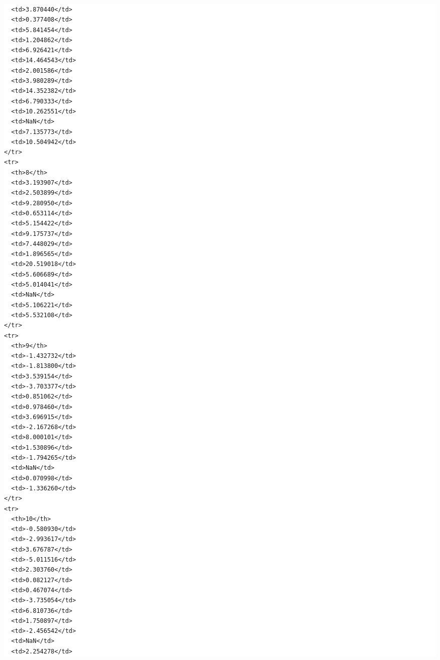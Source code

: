       <td>3.870440</td>
      <td>0.377408</td>
      <td>5.841454</td>
      <td>1.204862</td>
      <td>6.926421</td>
      <td>14.464543</td>
      <td>2.001586</td>
      <td>3.980289</td>
      <td>14.352382</td>
      <td>6.790333</td>
      <td>10.262551</td>
      <td>NaN</td>
      <td>7.135773</td>
      <td>10.504942</td>
    </tr>
    <tr>
      <th>8</th>
      <td>3.193907</td>
      <td>2.503899</td>
      <td>9.280950</td>
      <td>0.653114</td>
      <td>5.154422</td>
      <td>9.175737</td>
      <td>7.448029</td>
      <td>1.896565</td>
      <td>20.519018</td>
      <td>5.606689</td>
      <td>5.014041</td>
      <td>NaN</td>
      <td>5.106221</td>
      <td>5.532108</td>
    </tr>
    <tr>
      <th>9</th>
      <td>-1.432732</td>
      <td>-1.813800</td>
      <td>3.539154</td>
      <td>-3.703377</td>
      <td>0.851062</td>
      <td>0.978460</td>
      <td>3.696915</td>
      <td>-2.167268</td>
      <td>8.000101</td>
      <td>1.530896</td>
      <td>-1.794265</td>
      <td>NaN</td>
      <td>0.070998</td>
      <td>-1.336260</td>
    </tr>
    <tr>
      <th>10</th>
      <td>-0.580930</td>
      <td>-2.993617</td>
      <td>3.676787</td>
      <td>-5.011516</td>
      <td>2.303760</td>
      <td>0.082127</td>
      <td>0.467074</td>
      <td>-3.735054</td>
      <td>6.810736</td>
      <td>1.750897</td>
      <td>-2.456542</td>
      <td>NaN</td>
      <td>2.254278</td>